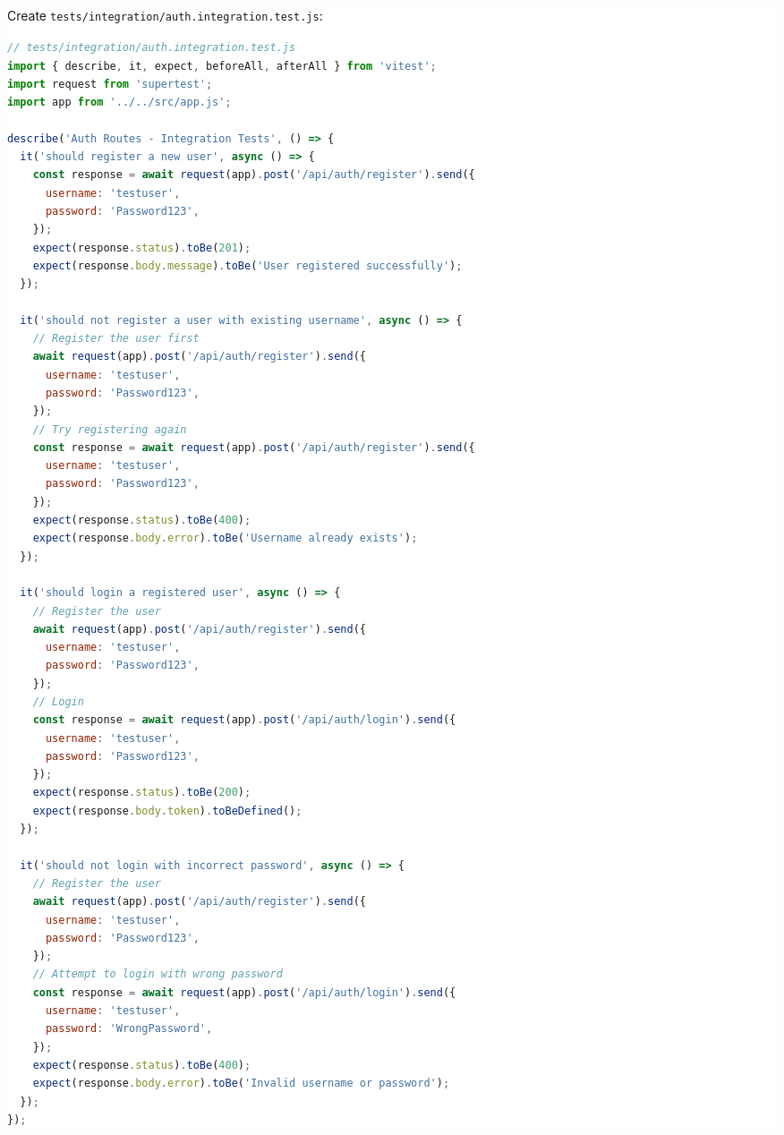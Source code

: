 Create `tests/integration/auth.integration.test.js`:

```javascript
// tests/integration/auth.integration.test.js
import { describe, it, expect, beforeAll, afterAll } from 'vitest';
import request from 'supertest';
import app from '../../src/app.js';

describe('Auth Routes - Integration Tests', () => {
  it('should register a new user', async () => {
    const response = await request(app).post('/api/auth/register').send({
      username: 'testuser',
      password: 'Password123',
    });
    expect(response.status).toBe(201);
    expect(response.body.message).toBe('User registered successfully');
  });

  it('should not register a user with existing username', async () => {
    // Register the user first
    await request(app).post('/api/auth/register').send({
      username: 'testuser',
      password: 'Password123',
    });
    // Try registering again
    const response = await request(app).post('/api/auth/register').send({
      username: 'testuser',
      password: 'Password123',
    });
    expect(response.status).toBe(400);
    expect(response.body.error).toBe('Username already exists');
  });

  it('should login a registered user', async () => {
    // Register the user
    await request(app).post('/api/auth/register').send({
      username: 'testuser',
      password: 'Password123',
    });
    // Login
    const response = await request(app).post('/api/auth/login').send({
      username: 'testuser',
      password: 'Password123',
    });
    expect(response.status).toBe(200);
    expect(response.body.token).toBeDefined();
  });

  it('should not login with incorrect password', async () => {
    // Register the user
    await request(app).post('/api/auth/register').send({
      username: 'testuser',
      password: 'Password123',
    });
    // Attempt to login with wrong password
    const response = await request(app).post('/api/auth/login').send({
      username: 'testuser',
      password: 'WrongPassword',
    });
    expect(response.status).toBe(400);
    expect(response.body.error).toBe('Invalid username or password');
  });
});
```
